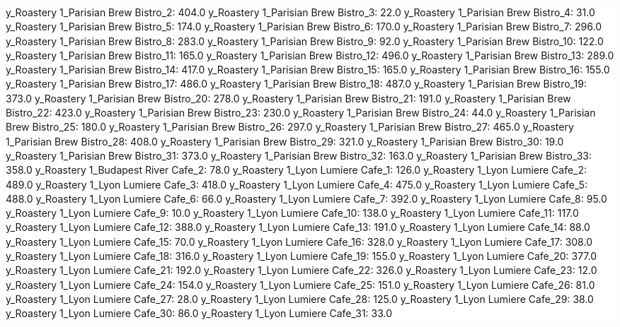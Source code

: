 y_Roastery 1_Parisian Brew Bistro_2: 404.0
y_Roastery 1_Parisian Brew Bistro_3: 22.0
y_Roastery 1_Parisian Brew Bistro_4: 31.0
y_Roastery 1_Parisian Brew Bistro_5: 174.0
y_Roastery 1_Parisian Brew Bistro_6: 170.0
y_Roastery 1_Parisian Brew Bistro_7: 296.0
y_Roastery 1_Parisian Brew Bistro_8: 283.0
y_Roastery 1_Parisian Brew Bistro_9: 92.0
y_Roastery 1_Parisian Brew Bistro_10: 122.0
y_Roastery 1_Parisian Brew Bistro_11: 165.0
y_Roastery 1_Parisian Brew Bistro_12: 496.0
y_Roastery 1_Parisian Brew Bistro_13: 289.0
y_Roastery 1_Parisian Brew Bistro_14: 417.0
y_Roastery 1_Parisian Brew Bistro_15: 165.0
y_Roastery 1_Parisian Brew Bistro_16: 155.0
y_Roastery 1_Parisian Brew Bistro_17: 486.0
y_Roastery 1_Parisian Brew Bistro_18: 487.0
y_Roastery 1_Parisian Brew Bistro_19: 373.0
y_Roastery 1_Parisian Brew Bistro_20: 278.0
y_Roastery 1_Parisian Brew Bistro_21: 191.0
y_Roastery 1_Parisian Brew Bistro_22: 423.0
y_Roastery 1_Parisian Brew Bistro_23: 230.0
y_Roastery 1_Parisian Brew Bistro_24: 44.0
y_Roastery 1_Parisian Brew Bistro_25: 180.0
y_Roastery 1_Parisian Brew Bistro_26: 297.0
y_Roastery 1_Parisian Brew Bistro_27: 465.0
y_Roastery 1_Parisian Brew Bistro_28: 408.0
y_Roastery 1_Parisian Brew Bistro_29: 321.0
y_Roastery 1_Parisian Brew Bistro_30: 19.0
y_Roastery 1_Parisian Brew Bistro_31: 373.0
y_Roastery 1_Parisian Brew Bistro_32: 163.0
y_Roastery 1_Parisian Brew Bistro_33: 358.0
y_Roastery 1_Budapest River Cafe_2: 78.0
y_Roastery 1_Lyon Lumiere Cafe_1: 126.0
y_Roastery 1_Lyon Lumiere Cafe_2: 489.0
y_Roastery 1_Lyon Lumiere Cafe_3: 418.0
y_Roastery 1_Lyon Lumiere Cafe_4: 475.0
y_Roastery 1_Lyon Lumiere Cafe_5: 488.0
y_Roastery 1_Lyon Lumiere Cafe_6: 66.0
y_Roastery 1_Lyon Lumiere Cafe_7: 392.0
y_Roastery 1_Lyon Lumiere Cafe_8: 95.0
y_Roastery 1_Lyon Lumiere Cafe_9: 10.0
y_Roastery 1_Lyon Lumiere Cafe_10: 138.0
y_Roastery 1_Lyon Lumiere Cafe_11: 117.0
y_Roastery 1_Lyon Lumiere Cafe_12: 388.0
y_Roastery 1_Lyon Lumiere Cafe_13: 191.0
y_Roastery 1_Lyon Lumiere Cafe_14: 88.0
y_Roastery 1_Lyon Lumiere Cafe_15: 70.0
y_Roastery 1_Lyon Lumiere Cafe_16: 328.0
y_Roastery 1_Lyon Lumiere Cafe_17: 308.0
y_Roastery 1_Lyon Lumiere Cafe_18: 316.0
y_Roastery 1_Lyon Lumiere Cafe_19: 155.0
y_Roastery 1_Lyon Lumiere Cafe_20: 377.0
y_Roastery 1_Lyon Lumiere Cafe_21: 192.0
y_Roastery 1_Lyon Lumiere Cafe_22: 326.0
y_Roastery 1_Lyon Lumiere Cafe_23: 12.0
y_Roastery 1_Lyon Lumiere Cafe_24: 154.0
y_Roastery 1_Lyon Lumiere Cafe_25: 151.0
y_Roastery 1_Lyon Lumiere Cafe_26: 81.0
y_Roastery 1_Lyon Lumiere Cafe_27: 28.0
y_Roastery 1_Lyon Lumiere Cafe_28: 125.0
y_Roastery 1_Lyon Lumiere Cafe_29: 38.0
y_Roastery 1_Lyon Lumiere Cafe_30: 86.0
y_Roastery 1_Lyon Lumiere Cafe_31: 33.0